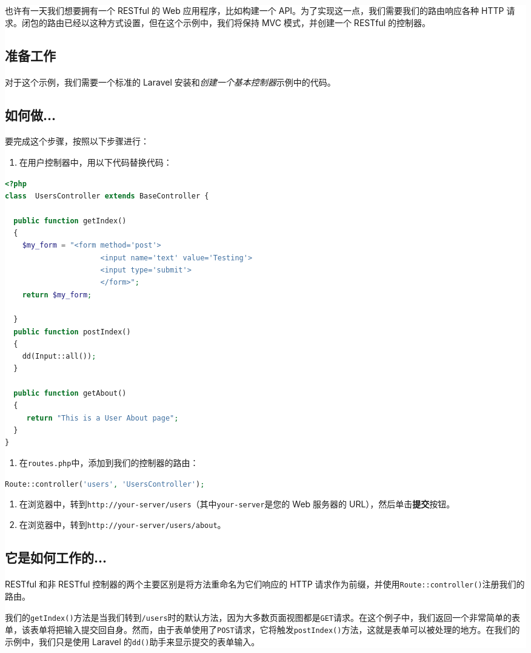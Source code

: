 也许有一天我们想要拥有一个 RESTful 的 Web 应用程序，比如构建一个 API。为了实现这一点，我们需要我们的路由响应各种 HTTP 请求。闭包的路由已经以这种方式设置，但在这个示例中，我们将保持 MVC 模式，并创建一个 RESTful 的控制器。

## 准备工作

对于这个示例，我们需要一个标准的 Laravel 安装和*创建一个基本控制器*示例中的代码。

## 如何做...

要完成这个步骤，按照以下步骤进行：

1.  在用户控制器中，用以下代码替换代码：

```php
<?php
class  UsersController extends BaseController {

  public function getIndex()
  {
    $my_form = "<form method='post'>
                      <input name='text' value='Testing'>
                      <input type='submit'>
                      </form>";
    return $my_form;

  }
  public function postIndex()
  {
    dd(Input::all());
  }

  public function getAbout()
  {
     return "This is a User About page";
  }
}
```

1.  在`routes.php`中，添加到我们的控制器的路由：

```php
Route::controller('users', 'UsersController');
```

1.  在浏览器中，转到`http://your-server/users`（其中`your-server`是您的 Web 服务器的 URL），然后单击**提交**按钮。

1.  在浏览器中，转到`http://your-server/users/about`。

## 它是如何工作的...

RESTful 和非 RESTful 控制器的两个主要区别是将方法重命名为它们响应的 HTTP 请求作为前缀，并使用`Route::controller()`注册我们的路由。

我们的`getIndex()`方法是当我们转到`/users`时的默认方法，因为大多数页面视图都是`GET`请求。在这个例子中，我们返回一个非常简单的表单，该表单将把输入提交回自身。然而，由于表单使用了`POST`请求，它将触发`postIndex()`方法，这就是表单可以被处理的地方。在我们的示例中，我们只是使用 Laravel 的`dd()`助手来显示提交的表单输入。
